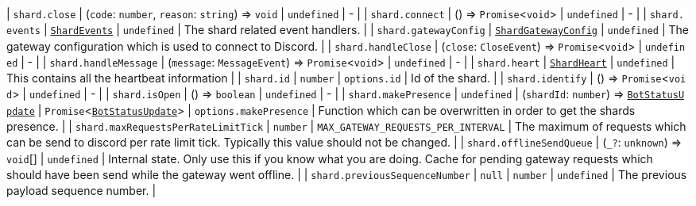 | `shard.close`                       | (`code`: `number`, `reason`: `string`) => `void`                                                                                                                             | `undefined`                         | -                                                                                                                                                                  |
| `shard.connect`                     | () => `Promise`<`void`\>                                                                                                                                                     | `undefined`                         | -                                                                                                                                                                  |
| `shard.events`                      | [`ShardEvents`](discordeno_gateway.ShardEvents.md)                                                                                                                           | `undefined`                         | The shard related event handlers.                                                                                                                                  |
| `shard.gatewayConfig`               | [`ShardGatewayConfig`](discordeno_gateway.ShardGatewayConfig.md)                                                                                                             | `undefined`                         | The gateway configuration which is used to connect to Discord.                                                                                                     |
| `shard.handleClose`                 | (`close`: `CloseEvent`) => `Promise`<`void`\>                                                                                                                                | `undefined`                         | -                                                                                                                                                                  |
| `shard.handleMessage`               | (`message`: `MessageEvent`) => `Promise`<`void`\>                                                                                                                            | `undefined`                         | -                                                                                                                                                                  |
| `shard.heart`                       | [`ShardHeart`](discordeno_gateway.ShardHeart.md)                                                                                                                             | `undefined`                         | This contains all the heartbeat information                                                                                                                        |
| `shard.id`                          | `number`                                                                                                                                                                     | `options.id`                        | Id of the shard.                                                                                                                                                   |
| `shard.identify`                    | () => `Promise`<`void`\>                                                                                                                                                     | `undefined`                         | -                                                                                                                                                                  |
| `shard.isOpen`                      | () => `boolean`                                                                                                                                                              | `undefined`                         | -                                                                                                                                                                  |
| `shard.makePresence`                | `undefined` \| (`shardId`: `number`) => [`BotStatusUpdate`](discordeno_gateway.BotStatusUpdate.md) \| `Promise`<[`BotStatusUpdate`](discordeno_gateway.BotStatusUpdate.md)\> | `options.makePresence`              | Function which can be overwritten in order to get the shards presence.                                                                                             |
| `shard.maxRequestsPerRateLimitTick` | `number`                                                                                                                                                                     | `MAX_GATEWAY_REQUESTS_PER_INTERVAL` | The maximum of requests which can be send to discord per rate limit tick. Typically this value should not be changed.                                              |
| `shard.offlineSendQueue`            | (`_?`: `unknown`) => `void`[]                                                                                                                                                | `undefined`                         | Internal state. Only use this if you know what you are doing. Cache for pending gateway requests which should have been send while the gateway went offline.       |
| `shard.previousSequenceNumber`      | `null` \| `number`                                                                                                                                                           | `undefined`                         | The previous payload sequence number.                                                                                                                              |